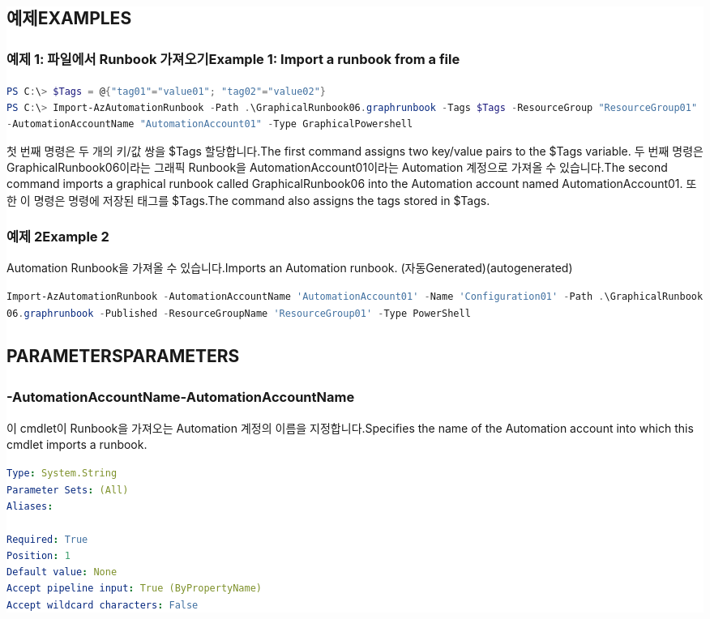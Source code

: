 ## <span data-ttu-id="955f1-109">예제</span><span class="sxs-lookup"><span data-stu-id="955f1-109">EXAMPLES</span></span>

### <span data-ttu-id="955f1-110">예제 1: 파일에서 Runbook 가져오기</span><span class="sxs-lookup"><span data-stu-id="955f1-110">Example 1: Import a runbook from a file</span></span>
```powershell
PS C:\> $Tags = @{"tag01"="value01"; "tag02"="value02"}
PS C:\> Import-AzAutomationRunbook -Path .\GraphicalRunbook06.graphrunbook -Tags $Tags -ResourceGroup "ResourceGroup01" -AutomationAccountName "AutomationAccount01" -Type GraphicalPowershell
```

<span data-ttu-id="955f1-111">첫 번째 명령은 두 개의 키/값 쌍을 $Tags 할당합니다.</span><span class="sxs-lookup"><span data-stu-id="955f1-111">The first command assigns two key/value pairs to the $Tags variable.</span></span>
<span data-ttu-id="955f1-112">두 번째 명령은 GraphicalRunbook06이라는 그래픽 Runbook을 AutomationAccount01이라는 Automation 계정으로 가져올 수 있습니다.</span><span class="sxs-lookup"><span data-stu-id="955f1-112">The second command imports a graphical runbook called GraphicalRunbook06 into the Automation account named AutomationAccount01.</span></span>
<span data-ttu-id="955f1-113">또한 이 명령은 명령에 저장된 태그를 $Tags.</span><span class="sxs-lookup"><span data-stu-id="955f1-113">The command also assigns the tags stored in $Tags.</span></span>

### <span data-ttu-id="955f1-114">예제 2</span><span class="sxs-lookup"><span data-stu-id="955f1-114">Example 2</span></span>

<span data-ttu-id="955f1-115">Automation Runbook을 가져올 수 있습니다.</span><span class="sxs-lookup"><span data-stu-id="955f1-115">Imports an Automation runbook.</span></span> <span data-ttu-id="955f1-116">(자동Generated)</span><span class="sxs-lookup"><span data-stu-id="955f1-116">(autogenerated)</span></span>


```powershell
Import-AzAutomationRunbook -AutomationAccountName 'AutomationAccount01' -Name 'Configuration01' -Path .\GraphicalRunbook06.graphrunbook -Published -ResourceGroupName 'ResourceGroup01' -Type PowerShell
```

## <span data-ttu-id="955f1-117">PARAMETERS</span><span class="sxs-lookup"><span data-stu-id="955f1-117">PARAMETERS</span></span>

### <span data-ttu-id="955f1-118">-AutomationAccountName</span><span class="sxs-lookup"><span data-stu-id="955f1-118">-AutomationAccountName</span></span>
<span data-ttu-id="955f1-119">이 cmdlet이 Runbook을 가져오는 Automation 계정의 이름을 지정합니다.</span><span class="sxs-lookup"><span data-stu-id="955f1-119">Specifies the name of the Automation account into which this cmdlet imports a runbook.</span></span>

```yaml
Type: System.String
Parameter Sets: (All)
Aliases:

Required: True
Position: 1
Default value: None
Accept pipeline input: True (ByPropertyName)
Accept wildcard characters: False
```
